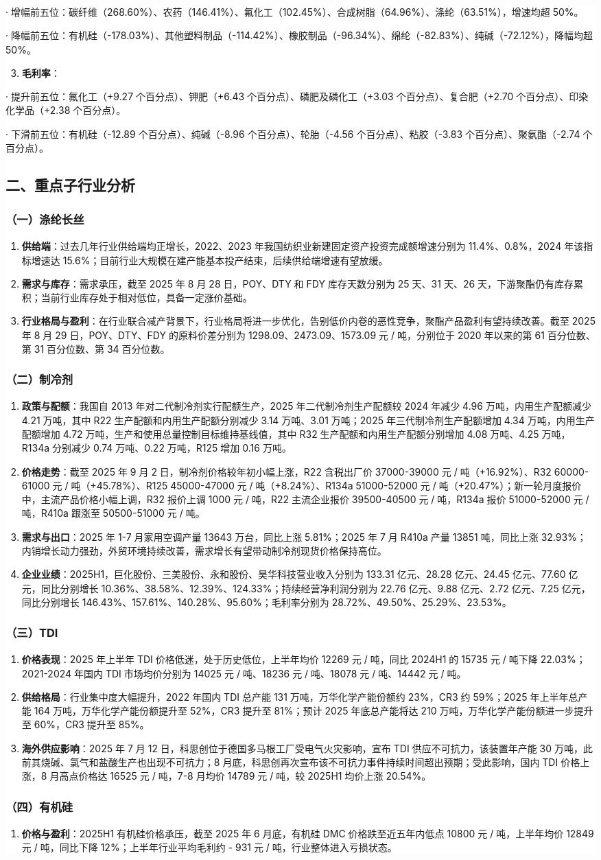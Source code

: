 · 增幅前五位：碳纤维（268.60%）、农药（146.41%）、氟化工（102.45%）、合成树脂（64.96%）、涤纶（63.51%），增速均超 50%。

· 降幅前五位：有机硅（-178.03%）、其他塑料制品（-114.42%）、橡胶制品（-96.34%）、绵纶（-82.83%）、纯碱（-72.12%），降幅均超 50%。

3. **毛利率**：

· 提升前五位：氟化工（+9.27 个百分点）、钾肥（+6.43 个百分点）、磷肥及磷化工（+3.03 个百分点）、复合肥（+2.70 个百分点）、印染化学品（+2.38 个百分点）。

· 下滑前五位：有机硅（-12.89 个百分点）、纯碱（-8.96 个百分点）、轮胎（-4.56 个百分点）、粘胶（-3.83 个百分点）、聚氨酯（-2.74 个百分点）。

## **二、重点子行业分析**

### **（一）涤纶长丝**

1. **供给端**：过去几年行业供给端均正增长，2022、2023 年我国纺织业新建固定资产投资完成额增速分别为 11.4%、0.8%，2024 年该指标增速达 15.6%；目前行业大规模在建产能基本投产结束，后续供给端增速有望放缓。

2. **需求与库存**：需求承压，截至 2025 年 8 月 28 日，POY、DTY 和 FDY 库存天数分别为 25 天、31 天、26 天，下游聚酯仍有库存累积；当前行业库存处于相对低位，具备一定涨价基础。

3. **行业格局与盈利**：在行业联合减产背景下，行业格局将进一步优化，告别低价内卷的恶性竞争，聚酯产品盈利有望持续改善。截至 2025 年 8 月 29 日，POY、DTY、FDY 的原料价差分别为 1298.09、2473.09、1573.09 元 / 吨，分别位于 2020 年以来的第 61 百分位数、第 31 百分位数、第 34 百分位数。

### **（二）制冷剂**

1. **政策与配额**：我国自 2013 年对二代制冷剂实行配额生产，2025 年二代制冷剂生产配额较 2024 年减少 4.96 万吨，内用生产配额减少 4.21 万吨，其中 R22 生产配额和内用生产配额分别减少 3.14 万吨、3.01 万吨；2025 年三代制冷剂生产配额增加 4.34 万吨，内用生产配额增加 4.72 万吨，生产和使用总量控制目标维持基线值，其中 R32 生产配额和内用生产配额分别增加 4.08 万吨、4.25 万吨，R134a 分别减少 0.74 万吨、0.22 万吨，R125 增加 0.16 万吨。

2. **价格走势**：截至 2025 年 9 月 2 日，制冷剂价格较年初小幅上涨，R22 含税出厂价 37000-39000 元 / 吨（+16.92%）、R32 60000-61000 元 / 吨（+45.78%）、R125 45000-47000 元 / 吨（+8.24%）、R134a 51000-52000 元 / 吨（+20.47%）；新一轮月度报价中，主流产品价格小幅上调，R32 报价上调 1000 元 / 吨，R22 主流企业报价 39500-40500 元 / 吨，R134a 报价 51000-52000 元 / 吨，R410a 跟涨至 50500-51000 元 / 吨。

3. **需求与出口**：2025 年 1-7 月家用空调产量 13643 万台，同比上涨 5.81%；2025 年 7 月 R410a 产量 13851 吨，同比上涨 32.93%；内销增长动力强劲，外贸环境持续改善，需求增长有望带动制冷剂现货价格保持高位。

4. **企业业绩**：2025H1，巨化股份、三美股份、永和股份、昊华科技营业收入分别为 133.31 亿元、28.28 亿元、24.45 亿元、77.60 亿元，同比分别增长 10.36%、38.58%、12.39%、124.33%；持续经营净利润分别为 22.76 亿元、9.88 亿元、2.72 亿元、7.25 亿元，同比分别增长 146.43%、157.61%、140.28%、95.60%；毛利率分别为 28.72%、49.50%、25.29%、23.53%。

### **（三）TDI**

1. **价格表现**：2025 年上半年 TDI 价格低迷，处于历史低位，上半年均价 12269 元 / 吨，同比 2024H1 的 15735 元 / 吨下降 22.03%；2021-2024 年国内 TDI 市场均价分别为 14025 元 / 吨、18236 元 / 吨、18078 元 / 吨、14442 元 / 吨。

2. **供给格局**：行业集中度大幅提升，2022 年国内 TDI 总产能 131 万吨，万华化学产能份额约 23%，CR3 约 59%；2025 年上半年总产能 164 万吨，万华化学产能份额提升至 52%，CR3 提升至 81%；预计 2025 年底总产能将达 210 万吨，万华化学产能份额进一步提升至 60%，CR3 提升至 85%。

3. **海外供应影响**：2025 年 7 月 12 日，科思创位于德国多马根工厂受电气火灾影响，宣布 TDI 供应不可抗力，该装置年产能 30 万吨，此前其烧碱、氯气和盐酸生产也出现不可抗力；8 月底，科思创再次宣布该不可抗力事件持续时间超出预期；受此影响，国内 TDI 价格上涨，8 月高点价格达 16525 元 / 吨，7-8 月均价 14789 元 / 吨，较 2025H1 均价上涨 20.54%。

### **（四）有机硅**

1. **价格与盈利**：2025H1 有机硅价格承压，截至 2025 年 6 月底，有机硅 DMC 价格跌至近五年内低点 10800 元 / 吨，上半年均价 12849 元 / 吨，同比下降 12%；上半年行业平均毛利约 - 931 元 / 吨，行业整体进入亏损状态。
